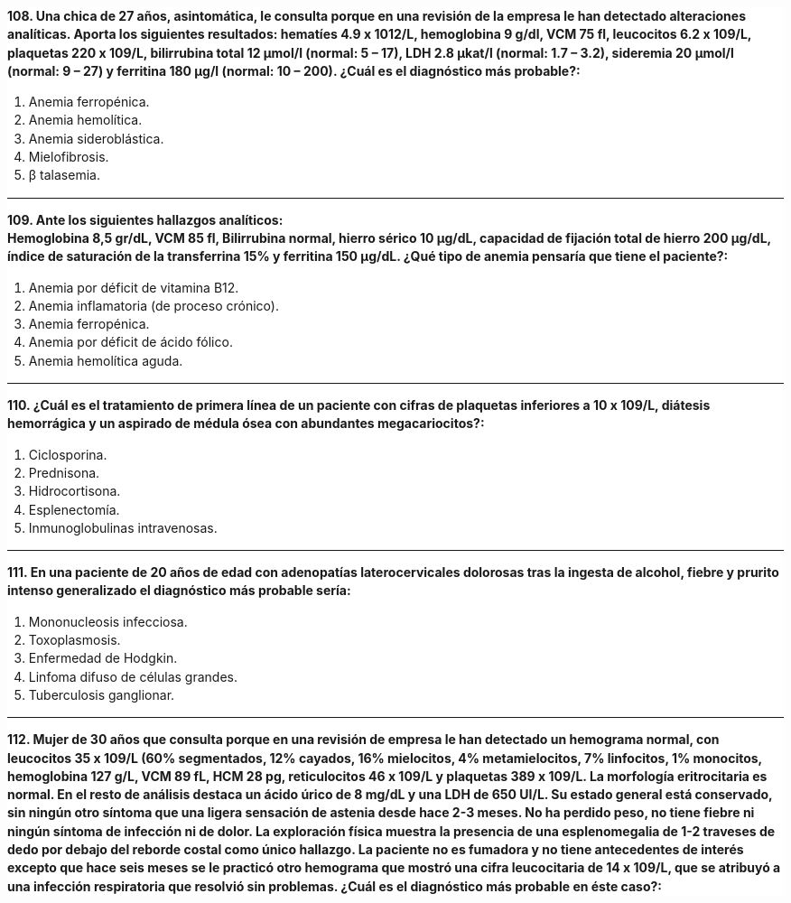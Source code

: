 
**108. Una chica de 27 años, asintomática, le consulta porque en una revisión de la empresa le han detectado alteraciones analíticas. Aporta los siguientes resultados: hematíes 4.9 x 1012/L, hemoglobina 9 g/dl, VCM 75 fl, leucocitos 6.2 x 109/L, plaquetas 220 x 109/L, bilirrubina total 12 μmol/l (normal: 5 – 17), LDH 2.8 μkat/l (normal: 1.7 – 3.2), sideremia 20 μmol/l (normal: 9 – 27) y ferritina 180 μg/l (normal: 10 – 200). ¿Cuál es el diagnóstico más probable?:**  
  
1. Anemia ferropénica.  
2. Anemia hemolítica.  
3. Anemia sideroblástica.  
4. Mielofibrosis.  
5. β talasemia.  
  
  

---

**109. Ante los siguientes hallazgos analíticos:  
Hemoglobina 8,5 gr/dL, VCM 85 fl, Bilirrubina normal, hierro sérico 10 μg/dL, capacidad de fijación total de hierro 200 μg/dL, índice de saturación de la transferrina 15% y ferritina 150 μg/dL. ¿Qué tipo de anemia pensaría que tiene el paciente?:**  
  
1. Anemia por déficit de vitamina B12.  
2. Anemia inflamatoria (de proceso crónico).  
3. Anemia ferropénica.  
4. Anemia por déficit de ácido fólico.  
5. Anemia hemolítica aguda.  
  
  

---

**110. ¿Cuál es el tratamiento de primera línea de un paciente con cifras de plaquetas inferiores a 10 x 109/L, diátesis hemorrágica y un aspirado de médula ósea con abundantes megacariocitos?:**  
  
1. Ciclosporina.  
2. Prednisona.  
3. Hidrocortisona.  
4. Esplenectomía.  
5. Inmunoglobulinas intravenosas.  
  
  

---

**111. En una paciente de 20 años de edad con adenopatías laterocervicales dolorosas tras la ingesta de alcohol, fiebre y prurito intenso generalizado el diagnóstico más probable sería:**  
  
1. Mononucleosis infecciosa.  
2. Toxoplasmosis.  
3. Enfermedad de Hodgkin.  
4. Linfoma difuso de células grandes.  
5. Tuberculosis ganglionar.  
  
  

---

**112. Mujer de 30 años que consulta porque en una revisión de empresa le han detectado un hemograma normal, con leucocitos 35 x 109/L (60% segmentados, 12% cayados, 16% mielocitos, 4% metamielocitos, 7% linfocitos, 1% monocitos, hemoglobina 127 g/L, VCM 89 fL, HCM 28 pg, reticulocitos 46 x 109/L y plaquetas 389 x 109/L. La morfología eritrocitaria es normal. En el resto de análisis destaca un ácido úrico de 8 mg/dL y una LDH de 650 UI/L. Su estado general está conservado, sin ningún otro síntoma que una ligera sensación de astenia desde hace 2-3 meses. No ha perdido peso, no tiene fiebre ni ningún síntoma de infección ni de dolor. La exploración física muestra la presencia de una esplenomegalia de 1-2 traveses de dedo por debajo del reborde costal como único hallazgo. La paciente no es fumadora y no tiene antecedentes de interés excepto que hace seis meses se le practicó otro hemograma que mostró una cifra leucocitaria de 14 x 109/L, que se atribuyó a una infección respiratoria que resolvió sin problemas. ¿Cuál es el diagnóstico más probable en éste caso?:**  
  